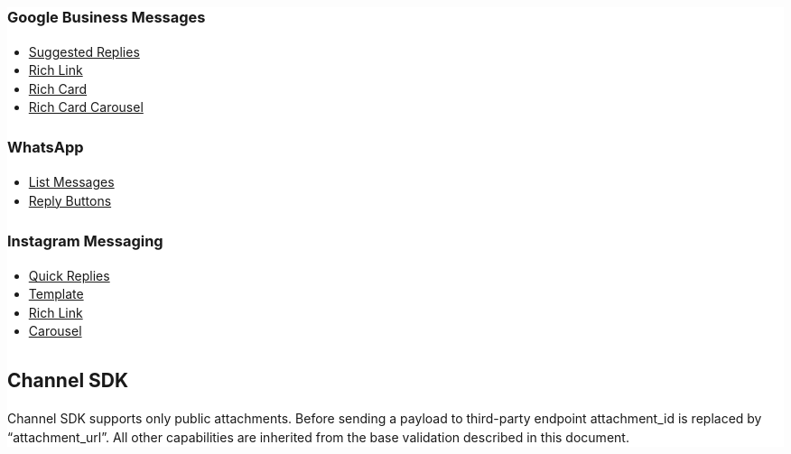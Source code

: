 ### Google Business Messages

* [Suggested Replies](../structured-messages/select/#example-google-business-messages)
* [Rich Link](../structured-messages/rich-link/#example-google-business-messages)
* [Rich Card](../structured-messages/template/#example-google-business-messages-rich-card)
* [Rich Card Carousel](../structured-messages/carousel/#example-google-business-messages-rich-card-carousel)

### WhatsApp

* [List Messages](../structured-messages/select/#example-whatsapp-list-messages)
* [Reply Buttons](../structured-messages/template/#example-whatsapp-reply-buttons)

### Instagram Messaging

* [Quick Replies](../structured-messages/select/#example-instagram-messaging-quick-replies)
* [Template](../structured-messages/template/#example-instagram-messaging)
* [Rich Link](../structured-messages/rich-link/#example-instagram-messaging)
* [Carousel](../structured-messages/carousel/#example-instagram-messaging)

## Channel SDK

Channel SDK supports only public attachments. Before sending a payload to third-party endpoint attachment_id is replaced by “attachment_url”. All other capabilities are inherited from the base validation described in this document.
